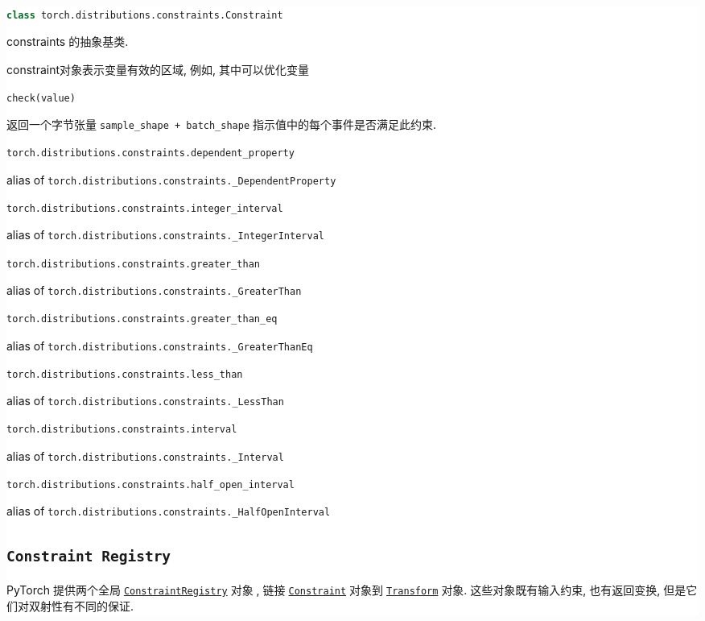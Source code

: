 ```py
class torch.distributions.constraints.Constraint
```

constraints 的抽象基类.

constraint对象表示变量有效的区域, 例如,  其中可以优化变量

```py
check(value)
```

返回一个字节张量 `sample_shape + batch_shape` 指示值中的每个事件是否满足此约束.

```py
torch.distributions.constraints.dependent_property
```

alias of `torch.distributions.constraints._DependentProperty`

```py
torch.distributions.constraints.integer_interval
```

alias of `torch.distributions.constraints._IntegerInterval`

```py
torch.distributions.constraints.greater_than
```

alias of `torch.distributions.constraints._GreaterThan`

```py
torch.distributions.constraints.greater_than_eq
```

alias of `torch.distributions.constraints._GreaterThanEq`

```py
torch.distributions.constraints.less_than
```

alias of `torch.distributions.constraints._LessThan`

```py
torch.distributions.constraints.interval
```

alias of `torch.distributions.constraints._Interval`

```py
torch.distributions.constraints.half_open_interval
```

alias of `torch.distributions.constraints._HalfOpenInterval`

## `Constraint Registry`

PyTorch 提供两个全局 [`ConstraintRegistry`](#torch.distributions.constraint_registry.ConstraintRegistry "torch.distributions.constraint_registry.ConstraintRegistry") 对象 , 链接 [`Constraint`](#torch.distributions.constraints.Constraint "torch.distributions.constraints.Constraint") 对象到 [`Transform`](#torch.distributions.transforms.Transform "torch.distributions.transforms.Transform") 对象. 这些对象既有输入约束, 也有返回变换, 但是它们对双射性有不同的保证.
